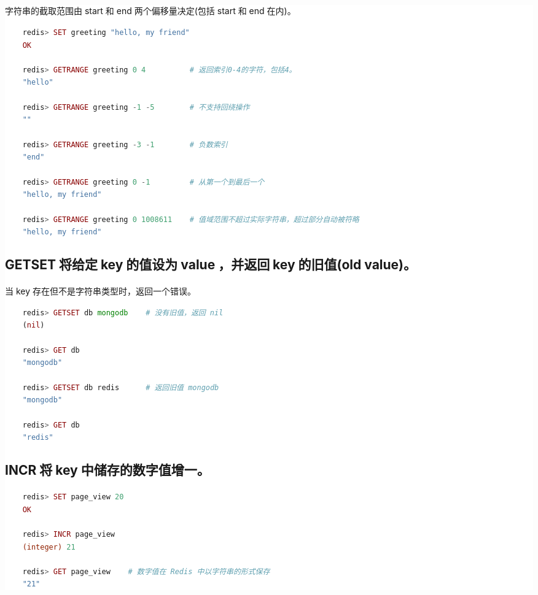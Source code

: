 字符串的截取范围由 start 和 end 两个偏移量决定(包括 start 和 end 在内)。

```php
    redis> SET greeting "hello, my friend"
    OK

    redis> GETRANGE greeting 0 4          # 返回索引0-4的字符，包括4。
    "hello"

    redis> GETRANGE greeting -1 -5        # 不支持回绕操作
    ""

    redis> GETRANGE greeting -3 -1        # 负数索引
    "end"

    redis> GETRANGE greeting 0 -1         # 从第一个到最后一个
    "hello, my friend"

    redis> GETRANGE greeting 0 1008611    # 值域范围不超过实际字符串，超过部分自动被符略
    "hello, my friend"
```

## GETSET  将给定 key 的值设为 value ，并返回 key 的旧值(old value)。

当 key 存在但不是字符串类型时，返回一个错误。

```php
    redis> GETSET db mongodb    # 没有旧值，返回 nil
    (nil)

    redis> GET db
    "mongodb"

    redis> GETSET db redis      # 返回旧值 mongodb
    "mongodb"

    redis> GET db
    "redis"
```

## INCR  将 key 中储存的数字值增一。

```php
    redis> SET page_view 20
    OK

    redis> INCR page_view
    (integer) 21

    redis> GET page_view    # 数字值在 Redis 中以字符串的形式保存
    "21"
```
